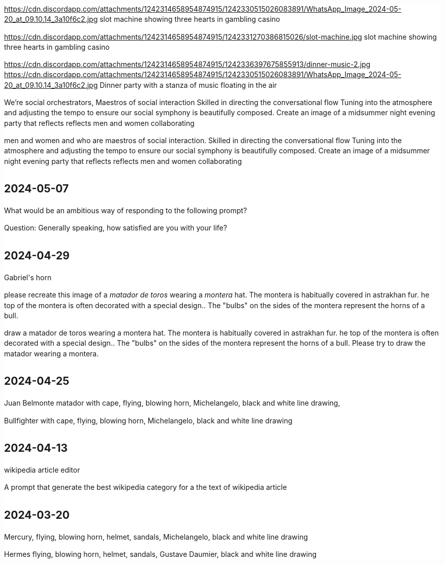 https://cdn.discordapp.com/attachments/1242314658954874915/1242330515026083891/WhatsApp_Image_2024-05-20_at_09.10.14_3a10f6c2.jpg slot machine showing three hearts in gambling casino

https://cdn.discordapp.com/attachments/1242314658954874915/1242331270386815026/slot-machine.jpg slot machine showing three hearts in gambling casino

https://cdn.discordapp.com/attachments/1242314658954874915/1242336397675855913/dinner-music-2.jpg https://cdn.discordapp.com/attachments/1242314658954874915/1242330515026083891/WhatsApp_Image_2024-05-20_at_09.10.14_3a10f6c2.jpg Dinner party with a stanza of music floating in the air

We’re social orchestrators, Maestros of social interaction Skilled in directing the conversational flow Tuning into the atmosphere and adjusting the tempo to ensure our social symphony is beautifully composed. Create an image of a midsummer night evening party that reflects reflects men and women collaborating

men and women and who are maestros of social interaction. Skilled in directing the conversational flow Tuning into the atmosphere and adjusting the tempo to ensure our social symphony is beautifully composed. Create an image of a midsummer night evening party that reflects reflects men and women collaborating

## 2024-05-07

What would be an ambitious way of responding to the following prompt?

Question: Generally speaking, how satisfied are you with your life?

## 2024-04-29

Gabriel's horn

please recreate this image of  a _matador de toros_ wearing a _montera_ hat.  The montera is habitually covered in astrakhan fur. he top of the montera is often decorated with a special design.. The "bulbs" on the sides of the montera represent the horns of a bull.

draw a matador de toros wearing a montera hat.  The montera is habitually covered in astrakhan fur. he top of the montera is often decorated with a special design.. The "bulbs" on the sides of the montera represent the horns of a bull. Please try to draw the matador wearing a montera.

## 2024-04-25
Juan Belmonte matador with cape, flying, blowing horn, Michelangelo, black and white line drawing,

Bullfighter with cape, flying, blowing horn, Michelangelo, black and white line drawing

## 2024-04-13

wikipedia article editor

A prompt that generate the best wikipedia category for a the text of wikipedia article

## 2024-03-20

Mercury, flying, blowing horn, helmet, sandals, Michelangelo, black and white line drawing

Hermes flying, blowing horn, helmet, sandals, Gustave Daumier, black and white line drawing
